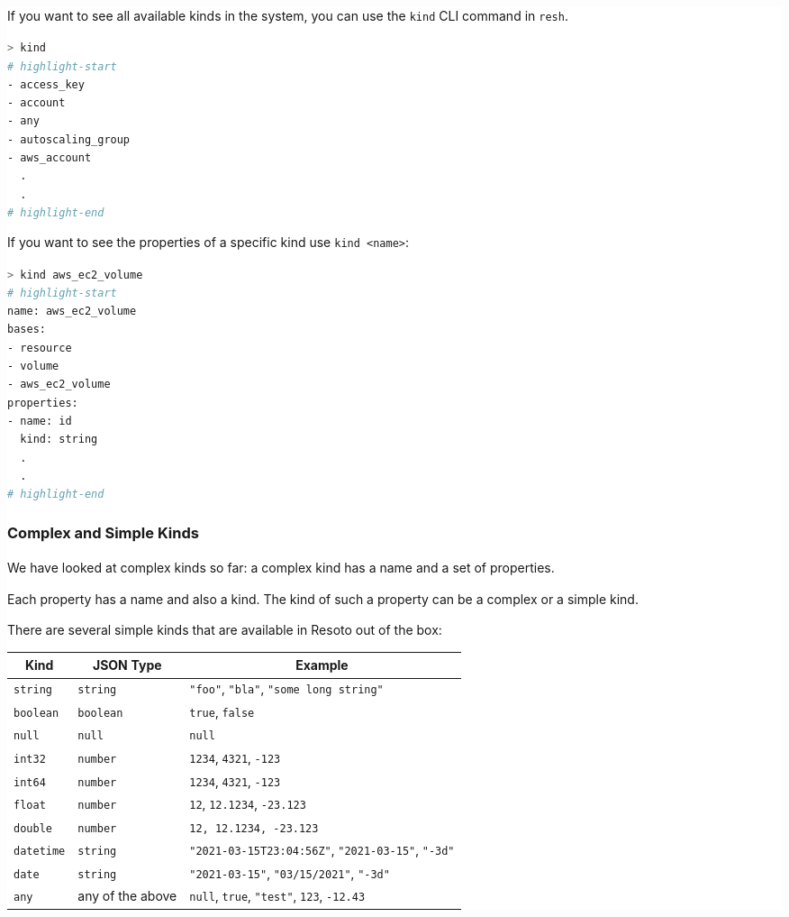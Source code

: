 If you want to see all available kinds in the system, you can use the `kind` CLI command in `resh`.

```bash
> kind
# highlight-start
​- access_key
​- account
​- any
​- autoscaling_group
​- aws_account
​  .
​  .
# highlight-end
```

If you want to see the properties of a specific kind use `kind <name>`:

```bash
> kind aws_ec2_volume
# highlight-start
​name: aws_ec2_volume
​bases:
​- resource
​- volume
​- aws_ec2_volume
​properties:
​- name: id
​  kind: string
​  .
​  .
# highlight-end
```

### Complex and Simple Kinds

We have looked at complex kinds so far: a complex kind has a name and a set of properties.

Each property has a name and also a kind. The kind of such a property can be a complex or a simple kind.

There are several simple kinds that are available in Resoto out of the box:

| Kind       | JSON Type        | Example                                           |
| ---------- | ---------------- | ------------------------------------------------- |
| `string`   | `string`         | `"foo"`, `"bla"`, `"some long string"`            |
| `boolean`  | `boolean`        | `true`, `false`                                   |
| `null`     | `null`           | `null`                                            |
| `int32`    | `number`         | `1234`, `4321`, `-123`                            |
| `int64`    | `number`         | `1234`, `4321`, `-123`                            |
| `float`    | `number`         | `12`, `12.1234`, `-23.123`                        |
| `double`   | `number`         | `12, 12.1234, -23.123`                            |
| `datetime` | `string`         | `"2021-03-15T23:04:56Z"`, `"2021-03-15"`, `"-3d"` |
| `date`     | `string`         | `"2021-03-15"`, `"03/15/2021"`, `"-3d"`           |
| `any`      | any of the above | `null`, `true`, `"test"`, `123`, `-12.43`         |
